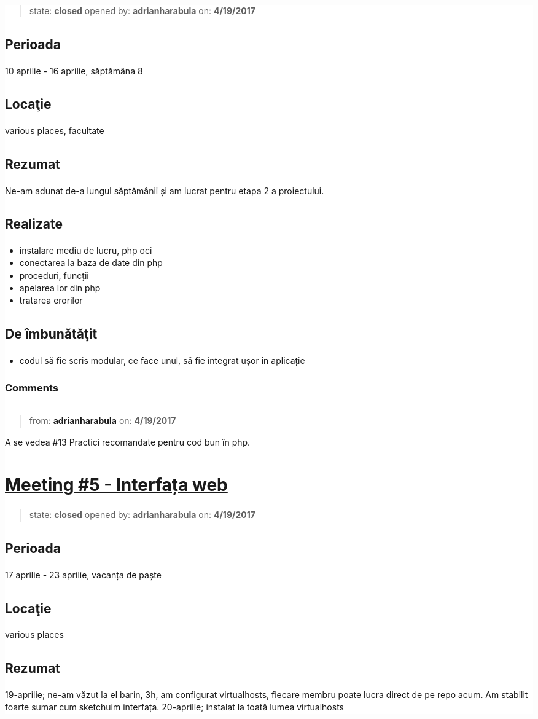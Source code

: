 > state: **closed** opened by: **adrianharabula** on: **4/19/2017**

## Perioada
10 aprilie - 16 aprilie, săptămâna 8

## Locaţie
various places, facultate

## Rezumat
Ne-am adunat de-a lungul săptămânii și am lucrat pentru [etapa 2](https://docs.google.com/document/d/12uy4ZYR75ozhd5qxfTq1Zsbx1PtZzHyTk_o4gUQ6pEE/pub) a proiectului.

## Realizate

- instalare mediu de lucru, php oci
- conectarea la baza de date din php
- proceduri, funcții
- apelarea lor din php
- tratarea erorilor

## De îmbunătăţit

 * codul să fie scris modular, ce face unul, să fie integrat ușor în aplicație

### Comments

---
> from: [**adrianharabula**](https://github.com/adrianharabula/condr/issues/18#issuecomment-295168859) on: **4/19/2017**

A se vedea #13 Practici recomandate pentru cod bun în php.
# [Meeting #5 - Interfața web](https://github.com/adrianharabula/condr/issues/19)

> state: **closed** opened by: **adrianharabula** on: **4/19/2017**

## Perioada
17 aprilie - 23 aprilie, vacanța de paște

## Locaţie
various places

## Rezumat
19-aprilie; ne-am văzut la el barin, 3h, am configurat virtualhosts, fiecare membru poate lucra direct de pe repo acum. Am stabilit foarte sumar cum sketchuim interfața.
20-aprilie; instalat la toată lumea virtualhosts 
